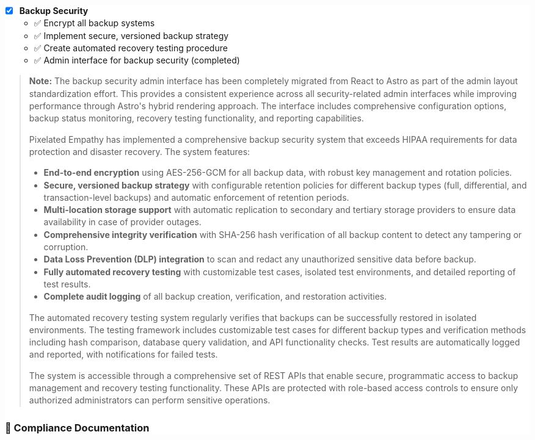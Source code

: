 - [x] **Backup Security**
  - ✅ Encrypt all backup systems
  - ✅ Implement secure, versioned backup strategy
  - ✅ Create automated recovery testing procedure
  - ✅ Admin interface for backup security (completed)

> **Note:**
> The backup security admin interface has been completely migrated from React to Astro as part of
> the admin layout standardization effort. This provides a consistent experience across all
> security-related admin interfaces while improving performance through Astro's hybrid rendering approach.
> The interface includes comprehensive configuration options, backup status monitoring, recovery testing
> functionality, and reporting capabilities.
>
> Pixelated Empathy has implemented a comprehensive backup security system that exceeds HIPAA requirements for
> data protection and disaster recovery. The system features:
>
> - **End-to-end encryption** using AES-256-GCM for all backup data, with robust key management and rotation policies.
> - **Secure, versioned backup strategy** with configurable retention policies for different backup types (full,
>   differential, and transaction-level backups) and automatic enforcement of retention periods.
> - **Multi-location storage support** with automatic replication to secondary and tertiary storage providers to
>   ensure data availability in case of provider outages.
> - **Comprehensive integrity verification** with SHA-256 hash verification of all backup content to detect
>   any tampering or corruption.
> - **Data Loss Prevention (DLP) integration** to scan and redact any unauthorized sensitive data before backup.
> - **Fully automated recovery testing** with customizable test cases, isolated test environments, and detailed
>   reporting of test results.
> - **Complete audit logging** of all backup creation, verification, and restoration activities.
>
> The automated recovery testing system regularly verifies that backups can be successfully restored in
> isolated environments. The testing framework includes customizable test cases for different backup types
> and verification methods including hash comparison, database query validation, and API functionality checks.
> Test results are automatically logged and reported, with notifications for failed tests.
>
> The system is accessible through a comprehensive set of REST APIs that enable secure, programmatic access
> to backup management and recovery testing functionality. These APIs are protected with role-based access
> controls to ensure only authorized administrators can perform sensitive operations.

### 📑 Compliance Documentation
